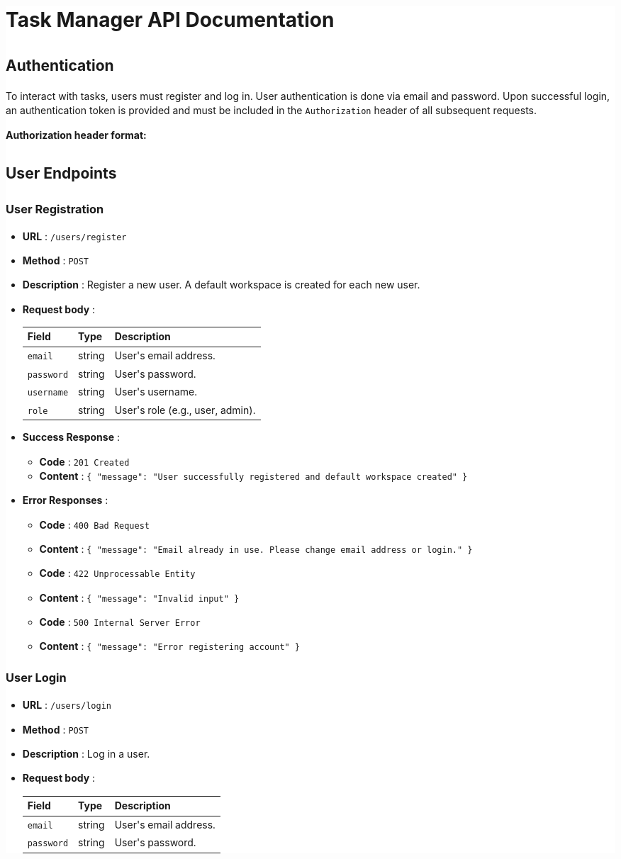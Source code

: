 # Task Manager API Documentation

## Authentication

To interact with tasks, users must register and log in. User authentication is done via email and password. Upon successful login, an authentication token is provided and must be included in the `Authorization` header of all subsequent requests.

**Authorization header format:**

## User Endpoints

### User Registration

- **URL** : `/users/register`
- **Method** : `POST`
- **Description** : Register a new user. A default workspace is created for each new user.
- **Request body** :

  | Field      | Type   | Description                      |
  | ---------- | ------ | -------------------------------- |
  | `email`    | string | User's email address.            |
  | `password` | string | User's password.                 |
  | `username` | string | User's username.                 |
  | `role`     | string | User's role (e.g., user, admin). |

- **Success Response** :

  - **Code** : `201 Created`
  - **Content** : `{ "message": "User successfully registered and default workspace created" }`

- **Error Responses** :

  - **Code** : `400 Bad Request`
  - **Content** : `{ "message": "Email already in use. Please change email address or login." }`

  - **Code** : `422 Unprocessable Entity`
  - **Content** : `{ "message": "Invalid input" }`

  - **Code** : `500 Internal Server Error`
  - **Content** : `{ "message": "Error registering account" }`

### User Login

- **URL** : `/users/login`
- **Method** : `POST`
- **Description** : Log in a user.
- **Request body** :

  | Field      | Type   | Description           |
  | ---------- | ------ | --------------------- |
  | `email`    | string | User's email address. |
  | `password` | string | User's password.      |
